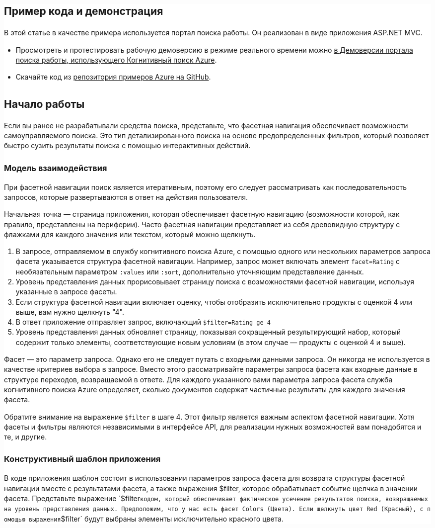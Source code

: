 ## <a name="sample-code-and-demo"></a>Пример кода и демонстрация
В этой статье в качестве примера используется портал поиска работы. Он реализован в виде приложения ASP.NET MVC.

- Просмотреть и протестировать рабочую демоверсию в режиме реального времени можно [в Демоверсии портала поиска работы, использующего Когнитивный поиск Azure](https://aka.ms/azjobsdemo).

- Скачайте код из [репозитория примеров Azure на GitHub](https://github.com/Azure-Samples/search-dotnet-asp-net-mvc-jobs).

## <a name="get-started"></a>Начало работы
Если вы ранее не разрабатывали средства поиска, представьте, что фасетная навигация обеспечивает возможности самоуправляемого поиска. Это тип детализированного поиска на основе предопределенных фильтров, который позволяет быстро сузить результаты поиска с помощью интерактивных действий. 

### <a name="interaction-model"></a>Модель взаимодействия

При фасетной навигации поиск является итеративным, поэтому его следует рассматривать как последовательность запросов, которые развертываются в ответ на действия пользователя.

Начальная точка — страница приложения, которая обеспечивает фасетную навигацию (возможности которой, как правило, представлены на периферии). Часто фасетная навигации представляет из себя древовидную структуру с флажками для каждого значения или текстом, который можно щелкнуть. 

1. В запросе, отправляемом в службу когнитивного поиска Azure, с помощью одного или нескольких параметров запроса фасета указывается структура фасетной навигации. Например, запрос может включать элемент `facet=Rating` с необязательным параметром `:values` или `:sort`, дополнительно уточняющим представление данных.
2. Уровень представления данных прорисовывает страницу поиска с возможностями фасетной навигации, используя указанные в запросе фасеты.
3. Если структура фасетной навигации включает оценку, чтобы отобразить исключительно продукты с оценкой 4 или выше, вам нужно щелкнуть "4". 
4. В ответ приложение отправляет запрос, включающий `$filter=Rating ge 4` 
5. Уровень представления данных обновляет страницу, показывая сокращенный результирующий набор, который содержит только элементы, соответствующие новым условиям (в этом случае — продукты с оценкой 4 и выше).

Фасет — это параметр запроса. Однако его не следует путать с входными данными запроса. Он никогда не используется в качестве критериев выбора в запросе. Вместо этого рассматривайте параметры запроса фасета как входные данные в структуре переходов, возвращаемой в ответе. Для каждого указанного вами параметра запроса фасета служба когнитивного поиска Azure определяет, сколько документов содержат частичные результаты для каждого значения фасета.

Обратите внимание на выражение `$filter` в шаге 4. Этот фильтр является важным аспектом фасетной навигации. Хотя фасеты и фильтры являются независимыми в интерфейсе API, для реализации нужных возможностей вам понадобятся и те, и другие. 

### <a name="app-design-pattern"></a>Конструктивный шаблон приложения

В коде приложения шаблон состоит в использовании параметров запроса фасета для возврата структуры фасетной навигации вместе с результатами фасета, а также выражения $filter,  которое обрабатывает событие щелчка в значении фасета. Представьте выражение `$filter` кодом, который обеспечивает фактическое усечение результатов поиска, возвращаемых на уровень представления данных. Предположим, что у нас есть фасет Colors (Цвета). Если щелкнуть цвет Red (Красный), с помощью выражения `$filter` будут выбраны элементы исключительно красного цвета. 
